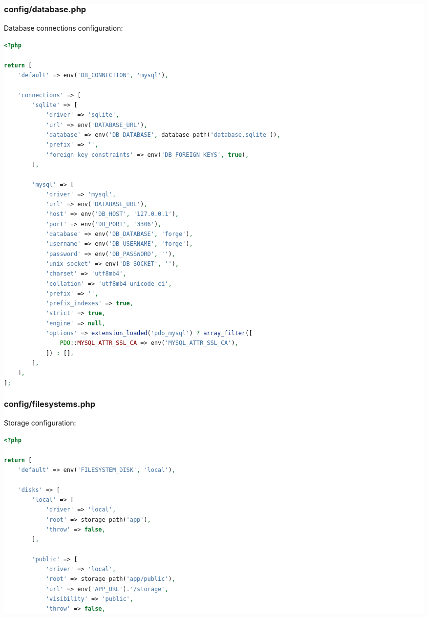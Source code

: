 ### config/database.php

Database connections configuration:

```php
<?php

return [
    'default' => env('DB_CONNECTION', 'mysql'),

    'connections' => [
        'sqlite' => [
            'driver' => 'sqlite',
            'url' => env('DATABASE_URL'),
            'database' => env('DB_DATABASE', database_path('database.sqlite')),
            'prefix' => '',
            'foreign_key_constraints' => env('DB_FOREIGN_KEYS', true),
        ],

        'mysql' => [
            'driver' => 'mysql',
            'url' => env('DATABASE_URL'),
            'host' => env('DB_HOST', '127.0.0.1'),
            'port' => env('DB_PORT', '3306'),
            'database' => env('DB_DATABASE', 'forge'),
            'username' => env('DB_USERNAME', 'forge'),
            'password' => env('DB_PASSWORD', ''),
            'unix_socket' => env('DB_SOCKET', ''),
            'charset' => 'utf8mb4',
            'collation' => 'utf8mb4_unicode_ci',
            'prefix' => '',
            'prefix_indexes' => true,
            'strict' => true,
            'engine' => null,
            'options' => extension_loaded('pdo_mysql') ? array_filter([
                PDO::MYSQL_ATTR_SSL_CA => env('MYSQL_ATTR_SSL_CA'),
            ]) : [],
        ],
    ],
];
```

### config/filesystems.php

Storage configuration:

```php
<?php

return [
    'default' => env('FILESYSTEM_DISK', 'local'),

    'disks' => [
        'local' => [
            'driver' => 'local',
            'root' => storage_path('app'),
            'throw' => false,
        ],

        'public' => [
            'driver' => 'local',
            'root' => storage_path('app/public'),
            'url' => env('APP_URL').'/storage',
            'visibility' => 'public',
            'throw' => false,
```